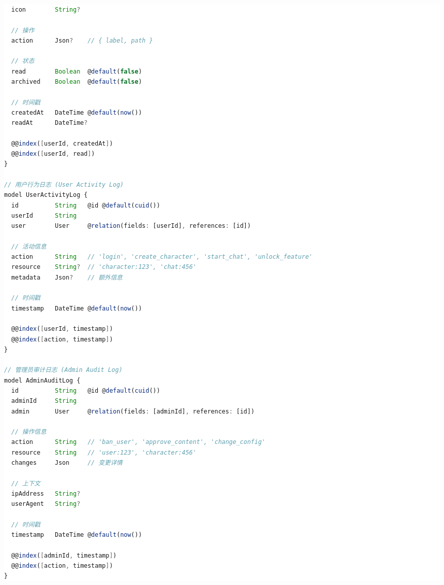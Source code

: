 ```typescript
  icon        String?

  // 操作
  action      Json?    // { label, path }

  // 状态
  read        Boolean  @default(false)
  archived    Boolean  @default(false)

  // 时间戳
  createdAt   DateTime @default(now())
  readAt      DateTime?

  @@index([userId, createdAt])
  @@index([userId, read])
}

// 用户行为日志 (User Activity Log)
model UserActivityLog {
  id          String   @id @default(cuid())
  userId      String
  user        User     @relation(fields: [userId], references: [id])

  // 活动信息
  action      String   // 'login', 'create_character', 'start_chat', 'unlock_feature'
  resource    String?  // 'character:123', 'chat:456'
  metadata    Json?    // 额外信息

  // 时间戳
  timestamp   DateTime @default(now())

  @@index([userId, timestamp])
  @@index([action, timestamp])
}

// 管理员审计日志 (Admin Audit Log)
model AdminAuditLog {
  id          String   @id @default(cuid())
  adminId     String
  admin       User     @relation(fields: [adminId], references: [id])

  // 操作信息
  action      String   // 'ban_user', 'approve_content', 'change_config'
  resource    String   // 'user:123', 'character:456'
  changes     Json     // 变更详情

  // 上下文
  ipAddress   String?
  userAgent   String?

  // 时间戳
  timestamp   DateTime @default(now())

  @@index([adminId, timestamp])
  @@index([action, timestamp])
}
```
